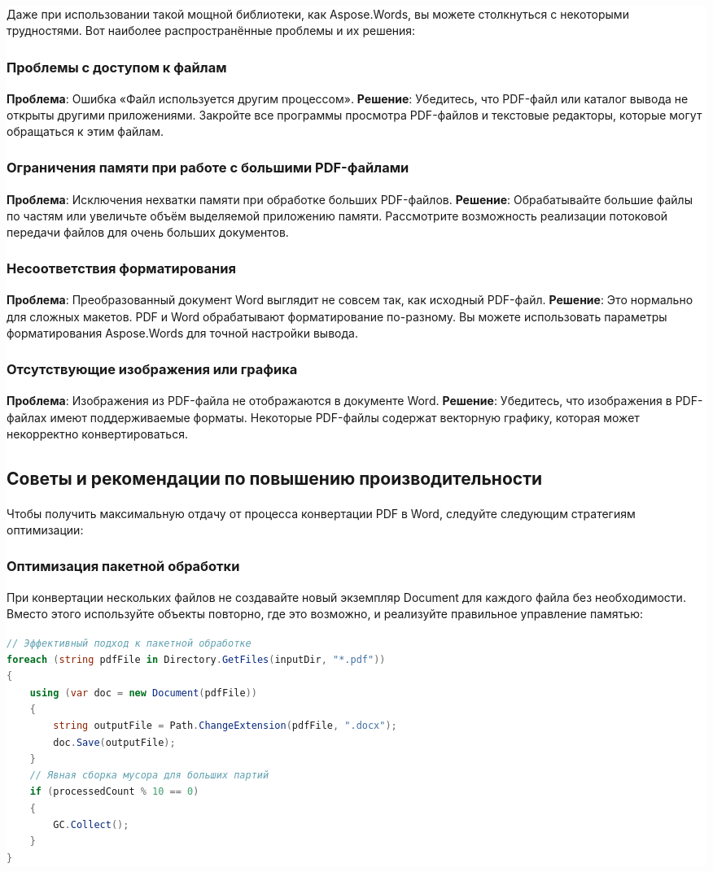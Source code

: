 Даже при использовании такой мощной библиотеки, как Aspose.Words, вы можете столкнуться с некоторыми трудностями. Вот наиболее распространённые проблемы и их решения:

### Проблемы с доступом к файлам
**Проблема**: Ошибка «Файл используется другим процессом».
**Решение**: Убедитесь, что PDF-файл или каталог вывода не открыты другими приложениями. Закройте все программы просмотра PDF-файлов и текстовые редакторы, которые могут обращаться к этим файлам.

### Ограничения памяти при работе с большими PDF-файлами
**Проблема**: Исключения нехватки памяти при обработке больших PDF-файлов.
**Решение**: Обрабатывайте большие файлы по частям или увеличьте объём выделяемой приложению памяти. Рассмотрите возможность реализации потоковой передачи файлов для очень больших документов.

### Несоответствия форматирования
**Проблема**: Преобразованный документ Word выглядит не совсем так, как исходный PDF-файл.
**Решение**: Это нормально для сложных макетов. PDF и Word обрабатывают форматирование по-разному. Вы можете использовать параметры форматирования Aspose.Words для точной настройки вывода.

### Отсутствующие изображения или графика
**Проблема**: Изображения из PDF-файла не отображаются в документе Word.
**Решение**: Убедитесь, что изображения в PDF-файлах имеют поддерживаемые форматы. Некоторые PDF-файлы содержат векторную графику, которая может некорректно конвертироваться.

## Советы и рекомендации по повышению производительности

Чтобы получить максимальную отдачу от процесса конвертации PDF в Word, следуйте следующим стратегиям оптимизации:

### Оптимизация пакетной обработки

При конвертации нескольких файлов не создавайте новый экземпляр Document для каждого файла без необходимости. Вместо этого используйте объекты повторно, где это возможно, и реализуйте правильное управление памятью:

```csharp
// Эффективный подход к пакетной обработке
foreach (string pdfFile in Directory.GetFiles(inputDir, "*.pdf"))
{
    using (var doc = new Document(pdfFile))
    {
        string outputFile = Path.ChangeExtension(pdfFile, ".docx");
        doc.Save(outputFile);
    }
    // Явная сборка мусора для больших партий
    if (processedCount % 10 == 0)
    {
        GC.Collect();
    }
}
```
